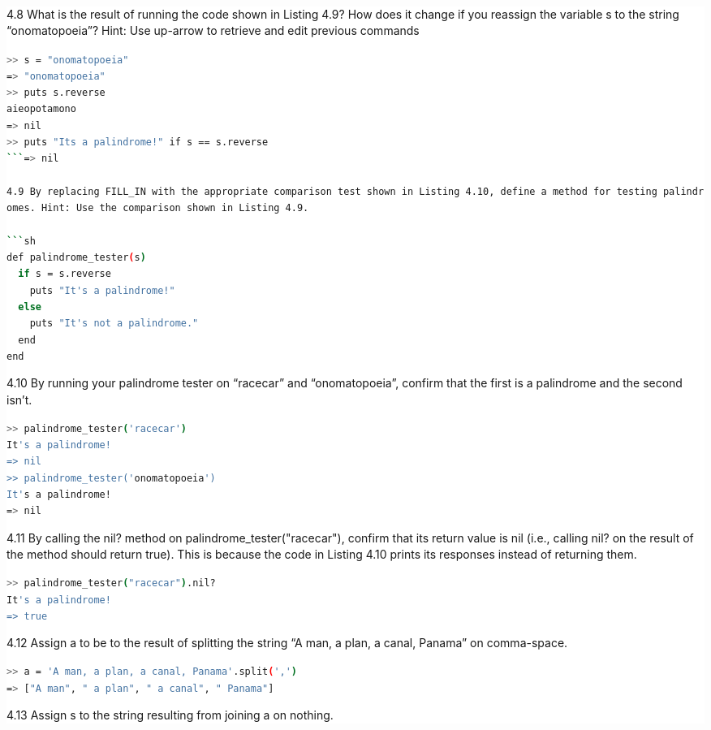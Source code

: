 4.8 What is the result of running the code shown in Listing 4.9? How does it change if you reassign the variable s to the string “onomatopoeia”? Hint: Use up-arrow to retrieve and edit previous commands

```sh
>> s = "onomatopoeia"
=> "onomatopoeia"
>> puts s.reverse
aieopotamono
=> nil
>> puts "Its a palindrome!" if s == s.reverse
```=> nil

4.9 By replacing FILL_IN with the appropriate comparison test shown in Listing 4.10, define a method for testing palindromes. Hint: Use the comparison shown in Listing 4.9.

```sh
def palindrome_tester(s)
  if s = s.reverse
    puts "It's a palindrome!"
  else
    puts "It's not a palindrome."
  end
end
```

4.10 By running your palindrome tester on “racecar” and “onomatopoeia”, confirm that the first is a palindrome and the second isn’t.

```sh
>> palindrome_tester('racecar')
It's a palindrome!
=> nil
>> palindrome_tester('onomatopoeia')
It's a palindrome!
=> nil
```

4.11 By calling the nil? method on palindrome_tester("racecar"), confirm that its return value is nil (i.e., calling nil? on the result of the method should return true). This is because the code in Listing 4.10 prints its responses instead of returning them.

```sh
>> palindrome_tester("racecar").nil?
It's a palindrome!
=> true
```

4.12 Assign a to be to the result of splitting the string “A man, a plan, a canal, Panama” on comma-space.

```sh
>> a = 'A man, a plan, a canal, Panama'.split(',')
=> ["A man", " a plan", " a canal", " Panama"]
```

4.13 Assign s to the string resulting from joining a on nothing.

